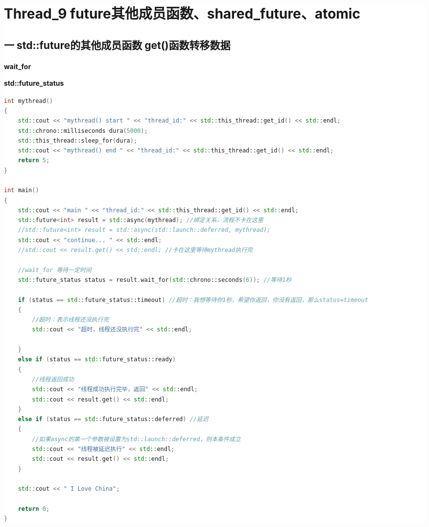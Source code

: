 # Thread_9  future其他成员函数、shared_future、atomic

## 一 std::future的其他成员函数  get()函数转移数据

**wait_for**

**std::future_status**

```c++
int mythread()
{
	std::cout << "mythread() start " << "thread_id:" << std::this_thread::get_id() << std::endl;
	std::chrono::milliseconds dura(5000);
	std::this_thread::sleep_for(dura);
	std::cout << "mythread() end " << "thread_id:" << std::this_thread::get_id() << std::endl;
	return 5;
}

int main()
{
	std::cout << "main " << "thread_id:" << std::this_thread::get_id() << std::endl;
	std::future<int> result = std::async(mythread); //绑定关系，流程不卡在这里
	//std::future<int> result = std::async(std::launch::deferred, mythread);
	std::cout << "continue... " << std::endl;
	//std::cout << result.get() << std::endl; //卡在这里等待mythread执行完

	//wait_for 等待一定时间
	std::future_status status = result.wait_for(std::chrono::seconds(6)); //等待1秒

	if (status == std::future_status::timeout) //超时：我想等待你1秒，希望你返回，你没有返回，那么status=timeout
	{
		//超时：表示线程还没执行完
		std::cout << "超时，线程还没执行完" << std::endl;

	}
	else if (status == std::future_status::ready)
	{
		//线程返回成功
		std::cout << "线程成功执行完毕，返回" << std::endl;
		std::cout << result.get() << std::endl;
	}
	else if (status == std::future_status::deferred) //延迟
	{
		//如果async的第一个参数被设置为std::launch::deferred，则本条件成立
		std::cout << "线程被延迟执行" << std::endl;
		std::cout << result.get() << std::endl;
	}

	std::cout << " I Love China";

	return 0;
}
```
